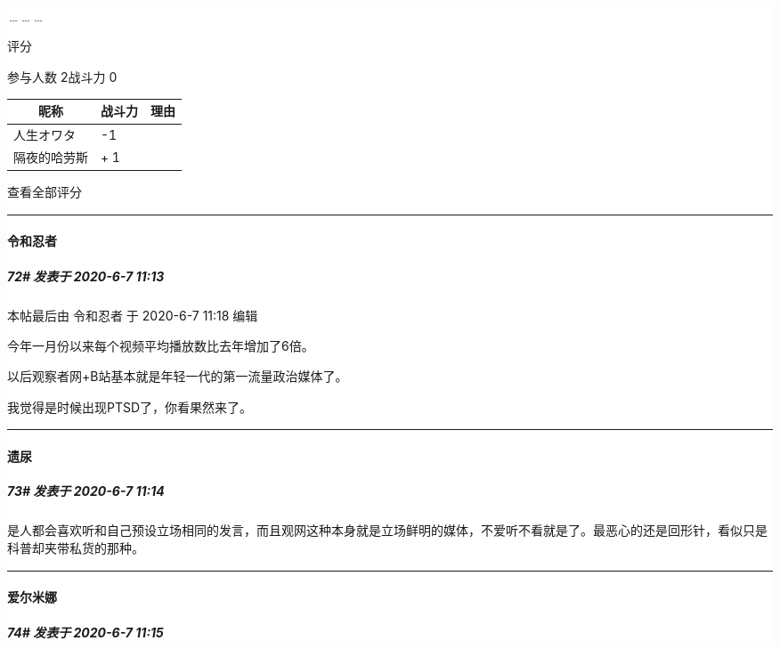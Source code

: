 

﹍﹍﹍

评分





 参与人数 2战斗力 0

|昵称|战斗力|理由|
|----|---|---|
| 人生オワタ|-1||
| 隔夜的哈劳斯| + 1||



查看全部评分






-----

####  令和忍者  
##### 72#       发表于 2020-6-7 11:13



 本帖最后由 令和忍者 于 2020-6-7 11:18 编辑 

今年一月份以来每个视频平均播放数比去年增加了6倍。


以后观察者网+B站基本就是年轻一代的第一流量政治媒体了。


我觉得是时候出现PTSD了，你看果然来了。








-----

####  遗尿  
##### 73#       发表于 2020-6-7 11:14




是人都会喜欢听和自己预设立场相同的发言，而且观网这种本身就是立场鲜明的媒体，不爱听不看就是了。最恶心的还是回形针，看似只是科普却夹带私货的那种。







-----

####  爱尔米娜  
##### 74#       发表于 2020-6-7 11:15

